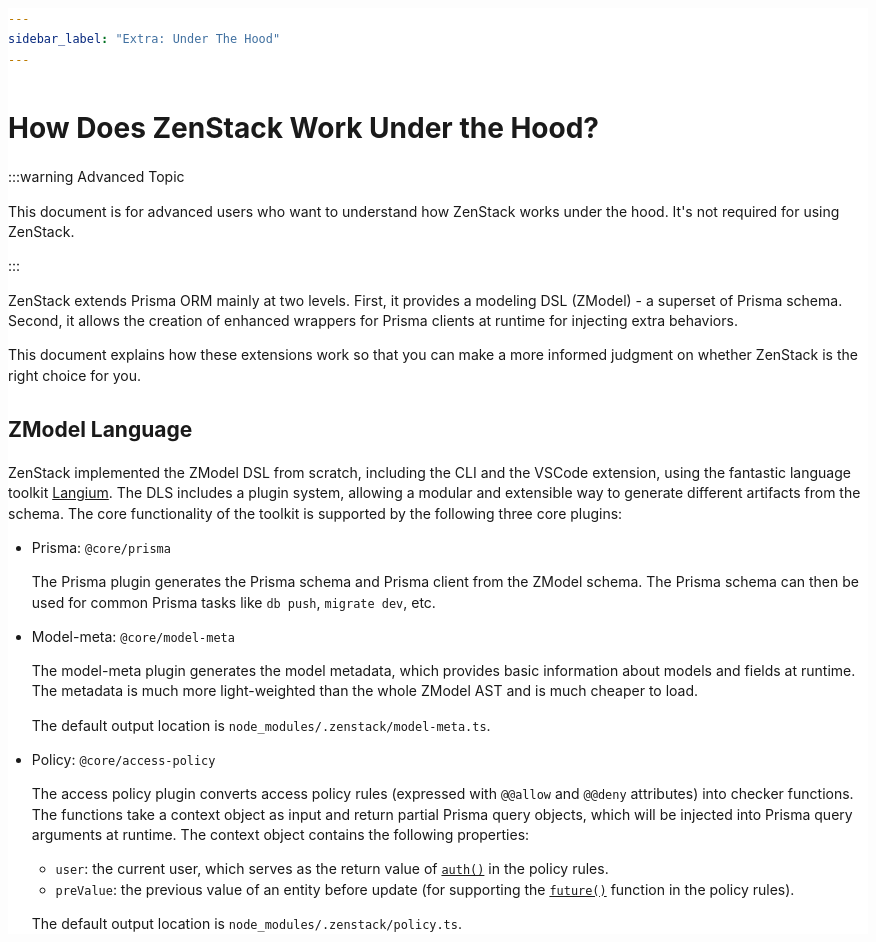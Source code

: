 ```yaml
---
sidebar_label: "Extra: Under The Hood"
---
```


#  How Does ZenStack Work Under the Hood?

:::warning Advanced Topic

This document is for advanced users who want to understand how ZenStack works under the hood. It's not required for using ZenStack.

:::

ZenStack extends Prisma ORM mainly at two levels. First, it provides a modeling DSL (ZModel) - a superset of Prisma schema. Second, it allows the creation of enhanced wrappers for Prisma clients at runtime for injecting extra behaviors.

This document explains how these extensions work so that you can make a more informed judgment on whether ZenStack is the right choice for you.

## ZModel Language

ZenStack implemented the ZModel DSL from scratch, including the CLI and the VSCode extension, using the fantastic language toolkit [Langium](https://langium.org/). The DLS includes a plugin system, allowing a modular and extensible way to generate different artifacts from the schema. The core functionality of the toolkit is supported by the following three core plugins:

-   Prisma: `@core/prisma`

    The Prisma plugin generates the Prisma schema and Prisma client from the ZModel schema. The Prisma schema can then be used for common Prisma tasks like `db push`, `migrate dev`, etc.

-   Model-meta: `@core/model-meta`

    The model-meta plugin generates the model metadata, which provides basic information about models and fields at runtime. The metadata is much more light-weighted than the whole ZModel AST and is much cheaper to load.

    The default output location is `node_modules/.zenstack/model-meta.ts`.

-   Policy: `@core/access-policy`

    The access policy plugin converts access policy rules (expressed with `@@allow` and `@@deny` attributes) into checker functions. The functions take a context object as input and return partial Prisma query objects, which will be injected into Prisma query arguments at runtime. The context object contains the following properties:

    -   `user`: the current user, which serves as the return value of [`auth()`](/docs/the-complete-guide/part1/access-policy/current-user) in the policy rules.
    -   `preValue`: the previous value of an entity before update (for supporting the [`future()`](/docs/the-complete-guide/part1/access-policy/post-update) function in the policy rules).

    The default output location is `node_modules/.zenstack/policy.ts`.
